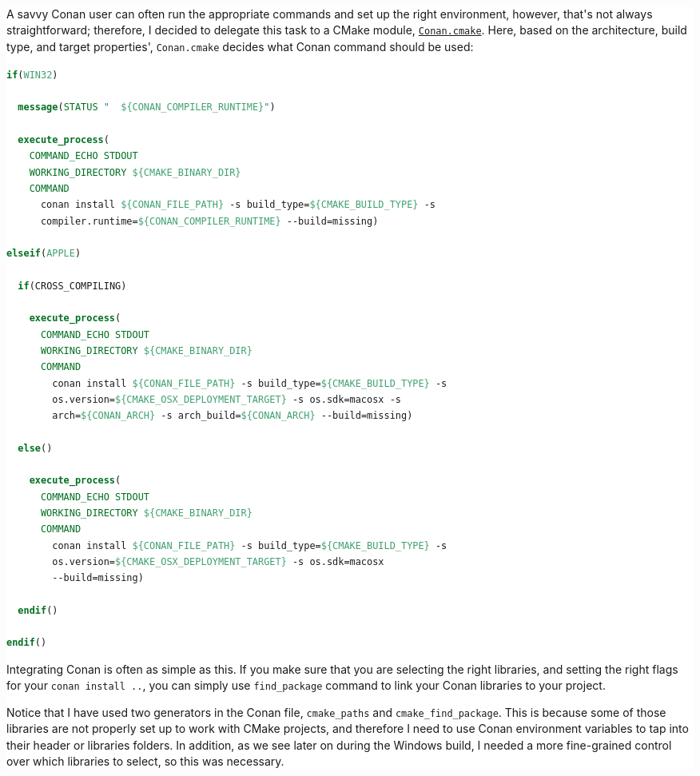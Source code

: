 A savvy Conan user can often run the appropriate commands and set up the right environment, however, that's not always straightforward; therefore, I decided to delegate this task to a CMake module, [`Conan.cmake`](https://github.com/jasp-stats/jasp-desktop/blob/v0.16.2/Tools/CMake/Conan.cmake). Here, based on the architecture, build type, and target properties', `Conan.cmake` decides what Conan command should be used:

```cmake
if(WIN32)

  message(STATUS "  ${CONAN_COMPILER_RUNTIME}")

  execute_process(
    COMMAND_ECHO STDOUT
    WORKING_DIRECTORY ${CMAKE_BINARY_DIR}
    COMMAND
      conan install ${CONAN_FILE_PATH} -s build_type=${CMAKE_BUILD_TYPE} -s
      compiler.runtime=${CONAN_COMPILER_RUNTIME} --build=missing)

elseif(APPLE)

  if(CROSS_COMPILING)

    execute_process(
      COMMAND_ECHO STDOUT
      WORKING_DIRECTORY ${CMAKE_BINARY_DIR}
      COMMAND
        conan install ${CONAN_FILE_PATH} -s build_type=${CMAKE_BUILD_TYPE} -s
        os.version=${CMAKE_OSX_DEPLOYMENT_TARGET} -s os.sdk=macosx -s
        arch=${CONAN_ARCH} -s arch_build=${CONAN_ARCH} --build=missing)

  else()

    execute_process(
      COMMAND_ECHO STDOUT
      WORKING_DIRECTORY ${CMAKE_BINARY_DIR}
      COMMAND
        conan install ${CONAN_FILE_PATH} -s build_type=${CMAKE_BUILD_TYPE} -s
        os.version=${CMAKE_OSX_DEPLOYMENT_TARGET} -s os.sdk=macosx
        --build=missing)

  endif()

endif()
```

Integrating Conan is often as simple as this. If you make sure that you are selecting the right libraries, and setting the right flags for your `conan install ..`, you can simply use `find_package` command to link your Conan libraries to your project. 

Notice that I have used two generators in the Conan file, `cmake_paths` and `cmake_find_package`. This is because some of those libraries are not properly set up to work with CMake projects, and therefore I need to use Conan environment variables to tap into their header or libraries folders. In addition, as we see later on during the Windows build, I needed a more fine-grained control over which libraries to select, so this was necessary.
